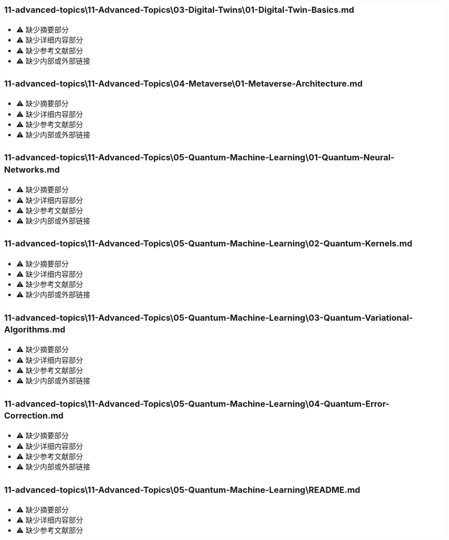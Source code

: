 ### 11-advanced-topics\11-Advanced-Topics\03-Digital-Twins\01-Digital-Twin-Basics.md

- ⚠️ 缺少摘要部分
- ⚠️ 缺少详细内容部分
- ⚠️ 缺少参考文献部分
- ⚠️ 缺少内部或外部链接

### 11-advanced-topics\11-Advanced-Topics\04-Metaverse\01-Metaverse-Architecture.md

- ⚠️ 缺少摘要部分
- ⚠️ 缺少详细内容部分
- ⚠️ 缺少参考文献部分
- ⚠️ 缺少内部或外部链接

### 11-advanced-topics\11-Advanced-Topics\05-Quantum-Machine-Learning\01-Quantum-Neural-Networks.md

- ⚠️ 缺少摘要部分
- ⚠️ 缺少详细内容部分
- ⚠️ 缺少参考文献部分
- ⚠️ 缺少内部或外部链接

### 11-advanced-topics\11-Advanced-Topics\05-Quantum-Machine-Learning\02-Quantum-Kernels.md

- ⚠️ 缺少摘要部分
- ⚠️ 缺少详细内容部分
- ⚠️ 缺少参考文献部分
- ⚠️ 缺少内部或外部链接

### 11-advanced-topics\11-Advanced-Topics\05-Quantum-Machine-Learning\03-Quantum-Variational-Algorithms.md

- ⚠️ 缺少摘要部分
- ⚠️ 缺少详细内容部分
- ⚠️ 缺少参考文献部分
- ⚠️ 缺少内部或外部链接

### 11-advanced-topics\11-Advanced-Topics\05-Quantum-Machine-Learning\04-Quantum-Error-Correction.md

- ⚠️ 缺少摘要部分
- ⚠️ 缺少详细内容部分
- ⚠️ 缺少参考文献部分
- ⚠️ 缺少内部或外部链接

### 11-advanced-topics\11-Advanced-Topics\05-Quantum-Machine-Learning\README.md

- ⚠️ 缺少摘要部分
- ⚠️ 缺少详细内容部分
- ⚠️ 缺少参考文献部分
